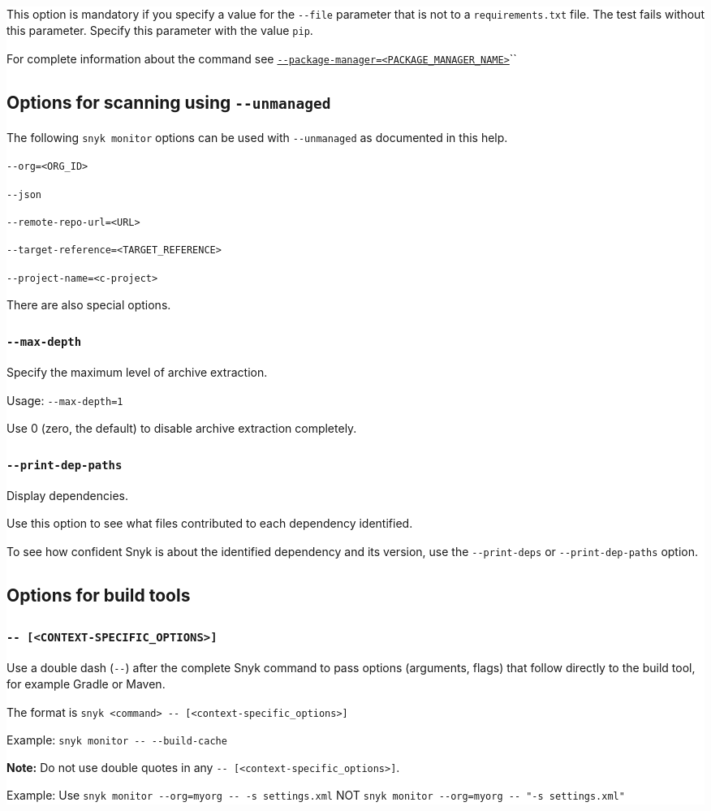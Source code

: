 This option is mandatory if you specify a value for the `--file` parameter that is not to a `requirements.txt` file. The test fails without this parameter. Specify this parameter with the value `pip`.

For complete information about the command see [`--package-manager=<PACKAGE_MANAGER_NAME>`](https://docs.snyk.io/snyk-cli/commands/monitor#package-manager-less-than-package_manager_name-greater-than)\`\`

## Options for scanning using `--unmanaged`

The following `snyk monitor` options can be used with `--unmanaged` as documented in this help.

`--org=<ORG_ID>`

`--json`

`--remote-repo-url=<URL>`

`--target-reference=<TARGET_REFERENCE>`

`--project-name=<c-project>`

There are also special options.

### `--max-depth`

Specify the maximum level of archive extraction.

Usage: `--max-depth=1`

Use 0 (zero, the default) to disable archive extraction completely.

### `--print-dep-paths`

Display dependencies.

Use this option to see what files contributed to each dependency identified.

To see how confident Snyk is about the identified dependency and its version, use the `--print-deps` or `--print-dep-paths` option.

## Options for build tools

### `-- [<CONTEXT-SPECIFIC_OPTIONS>]`

Use a double dash (`--`) after the complete Snyk command to pass options (arguments, flags) that follow directly to the build tool, for example Gradle or Maven.

The format is `snyk <command> -- [<context-specific_options>]`

Example: `snyk monitor -- --build-cache`

**Note:** Do not use double quotes in any `-- [<context-specific_options>]`.

Example: Use `snyk monitor --org=myorg -- -s settings.xml` NOT `snyk monitor --org=myorg -- "-s settings.xml"`
